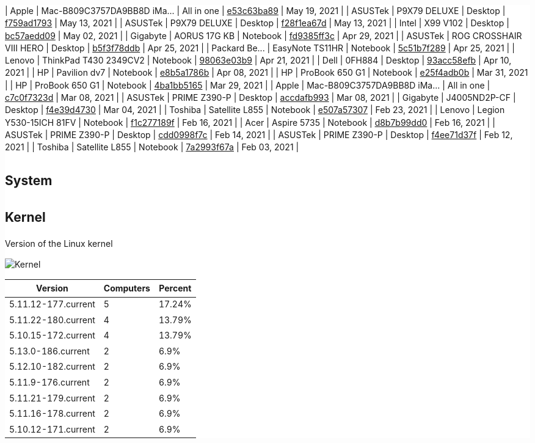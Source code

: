 | Apple         | Mac-B809C3757DA9BB8D iMa... | All in one  | [e53c63ba89](https://linux-hardware.org/?probe=e53c63ba89) | May 19, 2021 |
| ASUSTek       | P9X79 DELUXE                | Desktop     | [f759ad1793](https://linux-hardware.org/?probe=f759ad1793) | May 13, 2021 |
| ASUSTek       | P9X79 DELUXE                | Desktop     | [f28f1ea67d](https://linux-hardware.org/?probe=f28f1ea67d) | May 13, 2021 |
| Intel         | X99 V102                    | Desktop     | [bc57aedd09](https://linux-hardware.org/?probe=bc57aedd09) | May 02, 2021 |
| Gigabyte      | AORUS 17G KB                | Notebook    | [fd9385ff3c](https://linux-hardware.org/?probe=fd9385ff3c) | Apr 29, 2021 |
| ASUSTek       | ROG CROSSHAIR VIII HERO     | Desktop     | [b5f3f78ddb](https://linux-hardware.org/?probe=b5f3f78ddb) | Apr 25, 2021 |
| Packard Be... | EasyNote TS11HR             | Notebook    | [5c51b7f289](https://linux-hardware.org/?probe=5c51b7f289) | Apr 25, 2021 |
| Lenovo        | ThinkPad T430 2349CV2       | Notebook    | [98063e03b9](https://linux-hardware.org/?probe=98063e03b9) | Apr 21, 2021 |
| Dell          | 0FH884                      | Desktop     | [93acc58efb](https://linux-hardware.org/?probe=93acc58efb) | Apr 10, 2021 |
| HP            | Pavilion dv7                | Notebook    | [e8b5a1786b](https://linux-hardware.org/?probe=e8b5a1786b) | Apr 08, 2021 |
| HP            | ProBook 650 G1              | Notebook    | [e25f4adb0b](https://linux-hardware.org/?probe=e25f4adb0b) | Mar 31, 2021 |
| HP            | ProBook 650 G1              | Notebook    | [4ba1bb5165](https://linux-hardware.org/?probe=4ba1bb5165) | Mar 29, 2021 |
| Apple         | Mac-B809C3757DA9BB8D iMa... | All in one  | [c7c0f7323d](https://linux-hardware.org/?probe=c7c0f7323d) | Mar 08, 2021 |
| ASUSTek       | PRIME Z390-P                | Desktop     | [accdafb993](https://linux-hardware.org/?probe=accdafb993) | Mar 08, 2021 |
| Gigabyte      | J4005ND2P-CF                | Desktop     | [f4e39d4730](https://linux-hardware.org/?probe=f4e39d4730) | Mar 04, 2021 |
| Toshiba       | Satellite L855              | Notebook    | [e507a57307](https://linux-hardware.org/?probe=e507a57307) | Feb 23, 2021 |
| Lenovo        | Legion Y530-15ICH 81FV      | Notebook    | [f1c277189f](https://linux-hardware.org/?probe=f1c277189f) | Feb 16, 2021 |
| Acer          | Aspire 5735                 | Notebook    | [d8b7b99dd0](https://linux-hardware.org/?probe=d8b7b99dd0) | Feb 16, 2021 |
| ASUSTek       | PRIME Z390-P                | Desktop     | [cdd0998f7c](https://linux-hardware.org/?probe=cdd0998f7c) | Feb 14, 2021 |
| ASUSTek       | PRIME Z390-P                | Desktop     | [f4ee71d37f](https://linux-hardware.org/?probe=f4ee71d37f) | Feb 12, 2021 |
| Toshiba       | Satellite L855              | Notebook    | [7a2993f67a](https://linux-hardware.org/?probe=7a2993f67a) | Feb 03, 2021 |

System
------

Kernel
------

Version of the Linux kernel

![Kernel](./images/pie_chart/os_kernel.svg)


| Version             | Computers | Percent |
|---------------------|-----------|---------|
| 5.11.12-177.current | 5         | 17.24%  |
| 5.11.22-180.current | 4         | 13.79%  |
| 5.10.15-172.current | 4         | 13.79%  |
| 5.13.0-186.current  | 2         | 6.9%    |
| 5.12.10-182.current | 2         | 6.9%    |
| 5.11.9-176.current  | 2         | 6.9%    |
| 5.11.21-179.current | 2         | 6.9%    |
| 5.11.16-178.current | 2         | 6.9%    |
| 5.10.12-171.current | 2         | 6.9%    |